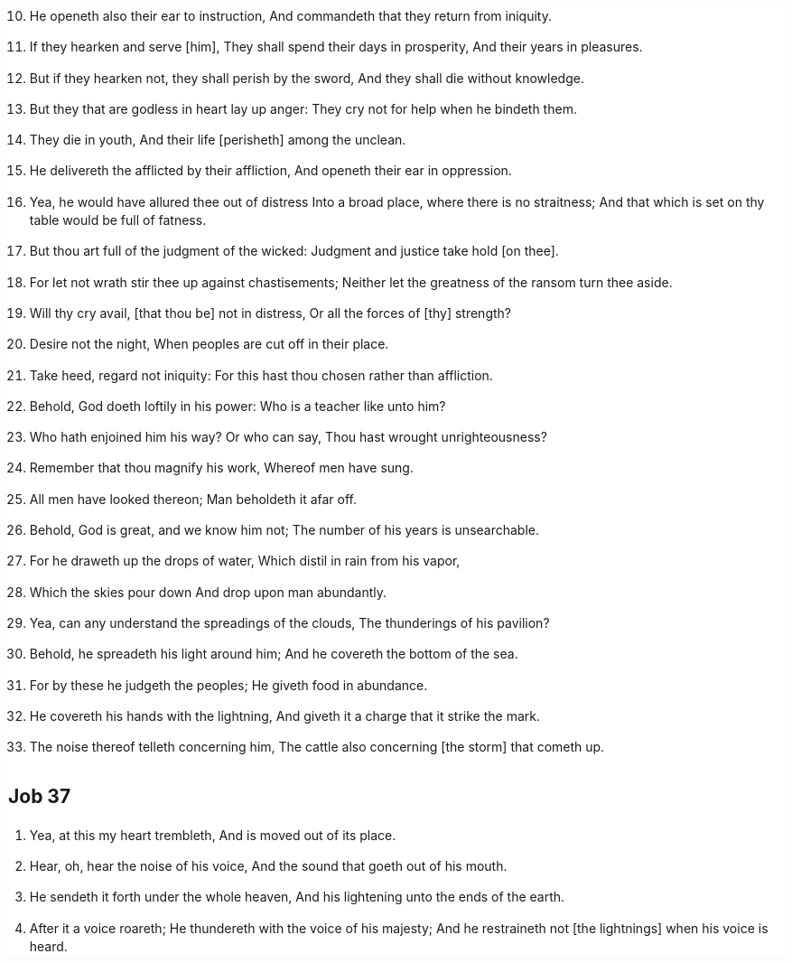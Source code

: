 10. He openeth also their ear to instruction, And commandeth that they return from iniquity.

11. If they hearken and serve [him], They shall spend their days in prosperity, And their years in pleasures.

12. But if they hearken not, they shall perish by the sword, And they shall die without knowledge.

13. But they that are godless in heart lay up anger: They cry not for help when he bindeth them.

14. They die in youth, And their life [perisheth] among the unclean.

15. He delivereth the afflicted by their affliction, And openeth their ear in oppression.

16. Yea, he would have allured thee out of distress Into a broad place, where there is no straitness; And that which is set on thy table would be full of fatness.

17. But thou art full of the judgment of the wicked: Judgment and justice take hold [on thee].

18. For let not wrath stir thee up against chastisements; Neither let the greatness of the ransom turn thee aside.

19. Will thy cry avail, [that thou be] not in distress, Or all the forces of [thy] strength?

20. Desire not the night, When peoples are cut off in their place.

21. Take heed, regard not iniquity: For this hast thou chosen rather than affliction.

22. Behold, God doeth loftily in his power: Who is a teacher like unto him?

23. Who hath enjoined him his way? Or who can say, Thou hast wrought unrighteousness?

24. Remember that thou magnify his work, Whereof men have sung.

25. All men have looked thereon; Man beholdeth it afar off.

26. Behold, God is great, and we know him not; The number of his years is unsearchable.

27. For he draweth up the drops of water, Which distil in rain from his vapor,

28. Which the skies pour down And drop upon man abundantly.

29. Yea, can any understand the spreadings of the clouds, The thunderings of his pavilion?

30. Behold, he spreadeth his light around him; And he covereth the bottom of the sea.

31. For by these he judgeth the peoples; He giveth food in abundance.

32. He covereth his hands with the lightning, And giveth it a charge that it strike the mark.

33. The noise thereof telleth concerning him, The cattle also concerning [the storm] that cometh up.

## Job 37

1. Yea, at this my heart trembleth, And is moved out of its place.

2. Hear, oh, hear the noise of his voice, And the sound that goeth out of his mouth.

3. He sendeth it forth under the whole heaven, And his lightening unto the ends of the earth.

4. After it a voice roareth; He thundereth with the voice of his majesty; And he restraineth not [the lightnings] when his voice is heard.
